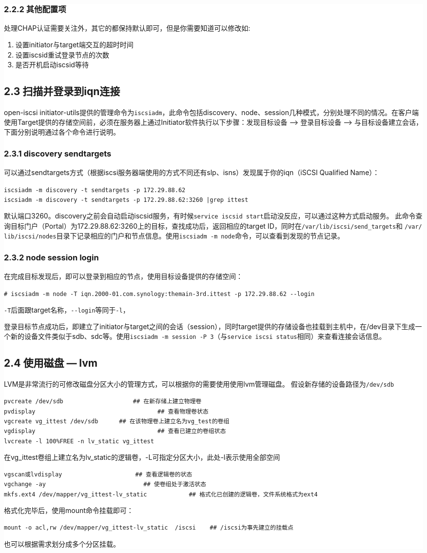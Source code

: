 ### 2.2.2 其他配置项 ###
处理CHAP认证需要关注外，其它的都保持默认即可，但是你需要知道可以修改如:

1. 设置initiator与target端交互的超时时间
2. 设置iscsid重试登录节点的次数
3. 是否开机启动iscsid等待

## 2.3 扫描并登录到iqn连接 ##
open-iscsi initiator-utils提供的管理命令为`iscsiadm`，此命令包括discovery、node、session几种模式，分别处理不同的情况。在客户端使用Target提供的存储空间前，必须在服务器上通过Initiator软件执行以下步骤：发现目标设备 --> 登录目标设备 --> 与目标设备建立会话，下面分别说明通过各个命令进行说明。

### 2.3.1 discovery sendtargets ###
可以通过sendtargets方式（根据iscsi服务器端使用的方式不同还有slp、isns）发现属于你的iqn（iSCSI Qualified Name）：
```
iscsiadm -m discovery -t sendtargets -p 172.29.88.62
iscsiadm -m discovery -t sendtargets -p 172.29.88.62:3260 |grep ittest
```
默认端口3260。discovery之前会自动启动iscsid服务，有时候`service iscsid start`启动没反应，可以通过这种方式启动服务。
此命令查询目标门户（Portal）为172.29.88.62:3260上的目标，查找成功后，返回相应的target ID，同时在`/var/lib/iscsi/send_targets`和 `/var/lib/iscsi/nodes`目录下记录相应的门户和节点信息。使用`iscsiadm -m node`命令，可以查看到发现的节点记录。

### 2.3.2 node session login ###
在完成目标发现后，即可以登录到相应的节点，使用目标设备提供的存储空间：
```
# iscsiadm -m node -T iqn.2000-01.com.synology:themain-3rd.ittest -p 172.29.88.62 --login
```
`-T`后面跟target名称，`--login`等同于`-l`，

登录目标节点成功后，即建立了initiator与target之间的会话（session），同时target提供的存储设备也挂载到主机中，在/dev目录下生成一个新的设备文件类似于sdb、sdc等。使用`iscsiadm -m session -P 3`（与`service iscsi status`相同）来查看连接会话信息。

## 2.4 使用磁盘 — lvm ##
LVM是非常流行的可修改磁盘分区大小的管理方式，可以根据你的需要使用使用lvm管理磁盘。
假设新存储的设备路径为`/dev/sdb`
```
pvcreate /dev/sdb                    ## 在新存储上建立物理卷
pvdisplay                                   ## 查看物理卷状态
vgcreate vg_ittest /dev/sdb      ## 在该物理卷上建立名为vg_test的卷组
vgdisplay                                   ## 查看已建立的卷组状态
lvcreate -l 100%FREE -n lv_static vg_ittest
```
在vg_ittest卷组上建立名为lv_static的逻辑卷，-L可指定分区大小，此处-l表示使用全部空间
```
vgscan或lvdisplay                     ## 查看逻辑卷的状态
vgchange -ay                            ## 使卷组处于激活状态
mkfs.ext4 /dev/mapper/vg_ittest-lv_static            ## 格式化已创建的逻辑卷，文件系统格式为ext4
```
格式化完毕后，使用mount命令挂载即可：
```
mount -o acl,rw /dev/mapper/vg_ittest-lv_static  /iscsi    ## /iscsi为事先建立的挂载点
```
也可以根据需求划分成多个分区挂载。
